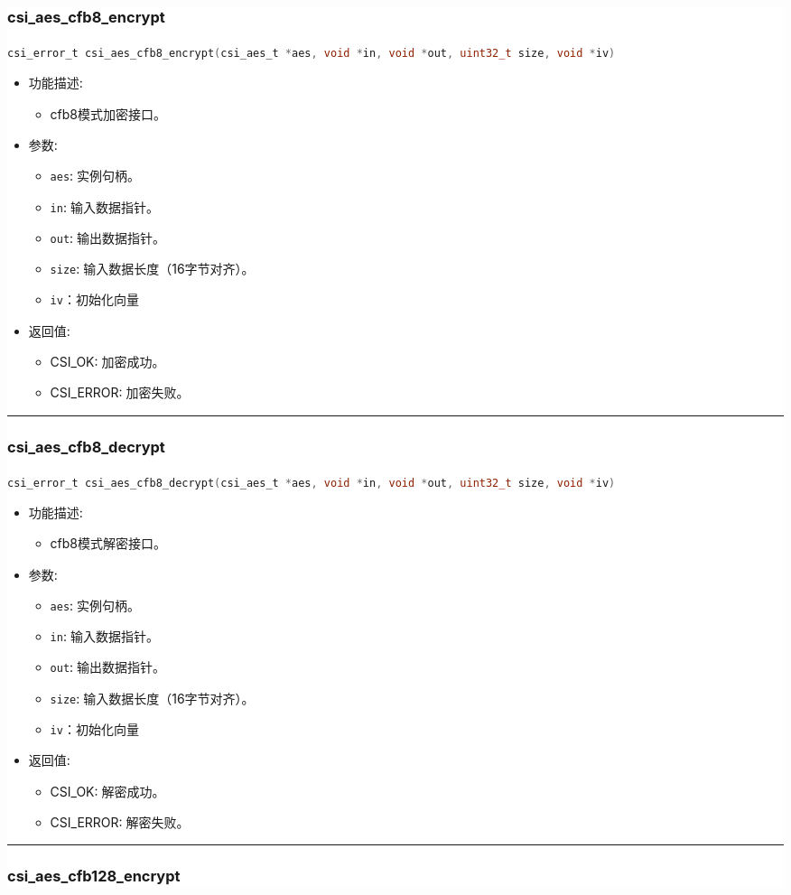 ### csi_aes_cfb8_encrypt

```c
csi_error_t csi_aes_cfb8_encrypt(csi_aes_t *aes, void *in, void *out, uint32_t size, void *iv)
```

* 功能描述:

  * cfb8模式加密接口。

* 参数:

  * `aes`: 实例句柄。

  * `in`: 输入数据指针。

  * `out`: 输出数据指针。

  * `size`: 输入数据长度（16字节对齐）。

  * `iv`：初始化向量

* 返回值:

  * CSI_OK: 加密成功。

  * CSI_ERROR: 加密失败。

------

### csi_aes_cfb8_decrypt

```c
csi_error_t csi_aes_cfb8_decrypt(csi_aes_t *aes, void *in, void *out, uint32_t size, void *iv)
```

* 功能描述:

  * cfb8模式解密接口。

* 参数:

  * `aes`: 实例句柄。

  * `in`: 输入数据指针。

  * `out`: 输出数据指针。

  * `size`: 输入数据长度（16字节对齐）。

  * `iv`：初始化向量

* 返回值:

  * CSI_OK: 解密成功。

  * CSI_ERROR: 解密失败。

---

### csi_aes_cfb128_encrypt

